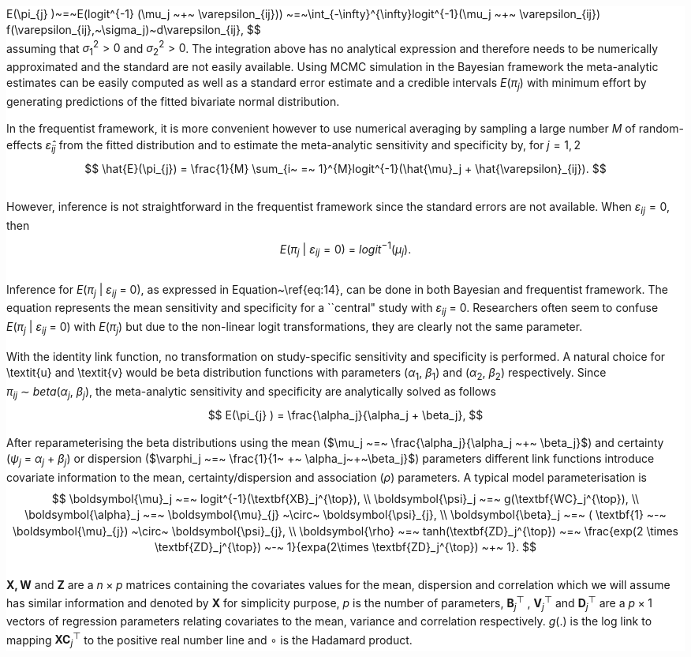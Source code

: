 E(\pi_{j} )~=~E(logit^{-1} (\mu_j ~+~ \varepsilon_{ij}))
~=~\int_{-\infty}^{\infty}logit^{-1}(\mu_j ~+~ \varepsilon_{ij}) f(\varepsilon_{ij},~\sigma_j)~d\varepsilon_{ij},
$$								
assuming that $\sigma_1^2 > 0$ and $\sigma_2^2 > 0$. The integration above has no analytical expression and therefore needs to be numerically approximated and the standard are not easily available. Using MCMC simulation in the Bayesian framework the meta-analytic estimates can be easily computed as well as a standard error estimate and a credible intervals $E(\pi_{j})$ with minimum effort by generating predictions of the fitted bivariate normal distribution.

In the frequentist framework, it is more convenient however to use numerical averaging by sampling a large number $M$ of random-effects $\hat{\varepsilon}_{ij}$ from the fitted distribution and to estimate the meta-analytic sensitivity and specificity by, for $j = 1, 2$
$$
\hat{E}(\pi_{j}) = \frac{1}{M} \sum_{i~ =~ 1}^{M}logit^{-1}(\hat{\mu}_j + \hat{\varepsilon}_{ij}).
$$ 								
However, inference is not straightforward in the frequentist framework since the standard errors are not available. When $\varepsilon_{ij} = 0$, then
$$
E(\pi_{j} ~|~ \varepsilon_{ij} = 0) ~=~ logit^{-1}(\mu_j).
$$ 						
Inference for $E(\pi_{j} ~|~\varepsilon_{ij} ~=~ 0)$, as expressed in Equation~\ref{eq:14}, can be done in both Bayesian and frequentist framework.  The equation represents the mean sensitivity and specificity for a ``central" study with $\varepsilon_{ij} ~=~ 0$. Researchers often seem to confuse $E(\pi_{j} ~|~\varepsilon_{ij} ~=~ 0)$ with $E(\pi_{j})$ but due to the non-linear logit transformations, they are clearly not the same parameter. 

With the identity link function, no transformation on study-specific sensitivity and specificity is performed.  A natural choice for \textit{u} and \textit{v} would be beta distribution functions with parameters ($\alpha_1, ~\beta_1$) and ($\alpha_2, ~\beta_2$) respectively. Since $\pi_{ij} ~\sim ~ beta(\alpha_j, ~\beta_j)$, the meta-analytic sensitivity and specificity are analytically solved as follows
$$
E(\pi_{j} )
= \frac{\alpha_j}{\alpha_j + \beta_j},
$$

After reparameterising the beta distributions using the mean ($\mu_j ~=~ \frac{\alpha_j}{\alpha_j ~+~ \beta_j}$) and certainty ($\psi_j ~=~ \alpha_j ~+~ \beta_j$) or dispersion ($\varphi_j ~=~ \frac{1}{1~ +~ \alpha_j~+~\beta_j}$) parameters different link functions introduce covariate information to the mean, certainty/dispersion and association ($\rho$) parameters. A typical model parameterisation is 
$$
\boldsymbol{\mu}_j ~=~ logit^{-1}(\textbf{XB}_j^{\top}),  \\
\boldsymbol{\psi}_j ~=~ g(\textbf{WC}_j^{\top}),  \\
\boldsymbol{\alpha}_j ~=~ \boldsymbol{\mu}_{j}  ~\circ~ \boldsymbol{\psi}_{j}, \\
\boldsymbol{\beta}_j ~=~ ( \textbf{1} ~-~ \boldsymbol{\mu}_{j})  ~\circ~ \boldsymbol{\psi}_{j}, \\
\boldsymbol{\rho} ~=~ tanh(\textbf{ZD}_j^{\top}) ~=~ \frac{exp(2 \times \textbf{ZD}_j^{\top}) ~-~ 1}{expa(2\times \textbf{ZD}_j^{\top}) ~+~ 1}. $$								
$\boldsymbol{X, W}$ and $\boldsymbol{Z}$ are a $n \times p$ matrices containing the covariates values for the mean, dispersion and correlation which we will assume has similar information and denoted by $\boldsymbol{X}$ for simplicity purpose, $p$ is the number of parameters,  $\textbf{B}_j^{\top}$ , $\textbf{V}_j^{\top}$ and $\textbf{D}_j^{\top}$ are a $p \times 1$ vectors of regression parameters relating covariates to the mean, variance and correlation respectively. $g(.)$ is the log link to mapping $\textbf{XC}_j^{\top}$ to the positive real number line and $\circ$ is the Hadamard product. 
